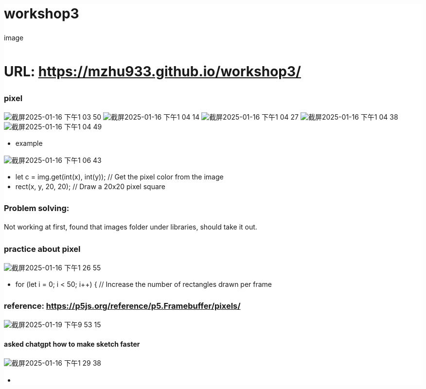 # workshop3
image
# URL: https://mzhu933.github.io/workshop3/
### pixel
<img width="473" alt="截屏2025-01-16 下午1 03 50" src="https://github.com/user-attachments/assets/5bafcbbd-e772-4187-8537-ed80be7a46b5" />
<img width="490" alt="截屏2025-01-16 下午1 04 14" src="https://github.com/user-attachments/assets/f47a7dd6-3d21-41cf-9c3b-d2a06453d2f8" />
<img width="499" alt="截屏2025-01-16 下午1 04 27" src="https://github.com/user-attachments/assets/8fd31fae-c14e-4376-a45c-70fb18096962" />
<img width="567" alt="截屏2025-01-16 下午1 04 38" src="https://github.com/user-attachments/assets/77828ddd-367b-49c1-b308-cf548097ca9b" />
<img width="885" alt="截屏2025-01-16 下午1 04 49" src="https://github.com/user-attachments/assets/636f19ae-a0e3-4b7a-9d40-ab5d799479e8" />

- example
<img width="1309" alt="截屏2025-01-16 下午1 06 43" src="https://github.com/user-attachments/assets/1877cb66-4a3f-42d9-951b-742f912c4786" />

- let c = img.get(int(x), int(y)); // Get the pixel color from the image
- rect(x, y, 20, 20); // Draw a 20x20 pixel square

### Problem solving:
Not working at first, found that images folder under libraries, should take it out. 

### practice about pixel
<img width="1231" alt="截屏2025-01-16 下午1 26 55" src="https://github.com/user-attachments/assets/afeda2db-9517-47f8-afca-87cf053ccddb" />

- for (let i = 0; i < 50; i++) { // Increase the number of rectangles drawn per frame

### reference: https://p5js.org/reference/p5.Framebuffer/pixels/

<img width="1061" alt="截屏2025-01-19 下午9 53 15" src="https://github.com/user-attachments/assets/c1e82567-e9e2-4433-bd0f-a6dfcff4cc20" />


#### asked chatgpt how to make sketch faster
<img width="737" alt="截屏2025-01-16 下午1 29 38" src="https://github.com/user-attachments/assets/225615f7-008d-4a8b-8418-f0e25a47a7d4" />

- 
